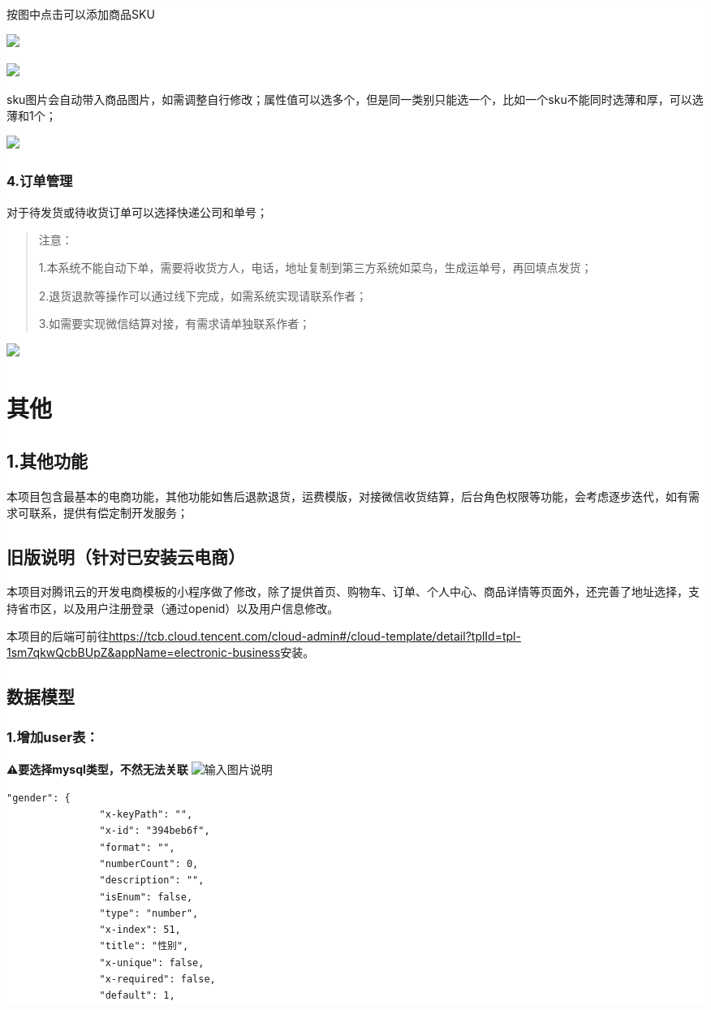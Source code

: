 按图中点击可以添加商品SKU

![](https://i.ibb.co/Yt4B6gH/image-21.png)

![](https://i.ibb.co/Fz1kWp3/image-22.png)



sku图片会自动带入商品图片，如需调整自行修改；属性值可以选多个，但是同一类别只能选一个，比如一个sku不能同时选薄和厚，可以选薄和1个；

![](https://i.ibb.co/gjCT63y/image-24.png)

### 4.订单管理

对于待发货或待收货订单可以选择快递公司和单号；

> 注意：
>
> 1.本系统不能自动下单，需要将收货方人，电话，地址复制到第三方系统如菜鸟，生成运单号，再回填点发货；
>
> 2.退货退款等操作可以通过线下完成，如需系统实现请联系作者；
>
> 3.如需要实现微信结算对接，有需求请单独联系作者；

![](https://i.ibb.co/gwyFNjV/image-25.png)



# 其他

## 1.其他功能

本项目包含最基本的电商功能，其他功能如售后退款退货，运费模版，对接微信收货结算，后台角色权限等功能，会考虑逐步迭代，如有需求可联系，提供有偿定制开发服务；








## 旧版说明（针对已安装云电商）

本项目对腾讯云的开发电商模板的小程序做了修改，除了提供首页、购物车、订单、个人中心、商品详情等页面外，还完善了地址选择，支持省市区，以及用户注册登录（通过openid）以及用户信息修改。

本项目的后端可前往<https://tcb.cloud.tencent.com/cloud-admin#/cloud-template/detail?tplId=tpl-1sm7qkwQcbBUpZ&appName=electronic-business>安装。

## 数据模型

### 1.增加user表：
**⚠️要选择mysql类型，不然无法关联**
![输入图片说明](img/1.png)
```
"gender": {
                "x-keyPath": "",
                "x-id": "394beb6f",
                "format": "",
                "numberCount": 0,
                "description": "",
                "isEnum": false,
                "type": "number",
                "x-index": 51,
                "title": "性别",
                "x-unique": false,
                "x-required": false,
                "default": 1,
```